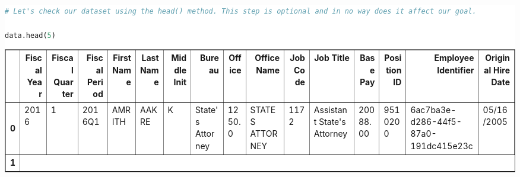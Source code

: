 
```python
# Let's check our dataset using the head() method. This step is optional and in no way does it affect our goal.

data.head(5)
```




<div>
<style scoped>
    .dataframe tbody tr th:only-of-type {
        vertical-align: middle;
    }

    .dataframe tbody tr th {
        vertical-align: top;
    }

    .dataframe thead th {
        text-align: right;
    }
</style>
<table border="1" class="dataframe">
  <thead>
    <tr style="text-align: right;">
      <th></th>
      <th>Fiscal Year</th>
      <th>Fiscal Quarter</th>
      <th>Fiscal Period</th>
      <th>First Name</th>
      <th>Last Name</th>
      <th>Middle Init</th>
      <th>Bureau</th>
      <th>Office</th>
      <th>Office Name</th>
      <th>Job Code</th>
      <th>Job Title</th>
      <th>Base Pay</th>
      <th>Position ID</th>
      <th>Employee Identifier</th>
      <th>Original Hire Date</th>
    </tr>
  </thead>
  <tbody>
    <tr>
      <th>0</th>
      <td>2016</td>
      <td>1</td>
      <td>2016Q1</td>
      <td>AMRITH</td>
      <td>AAKRE</td>
      <td>K</td>
      <td>State's Attorney</td>
      <td>1250.0</td>
      <td>STATES ATTORNEY</td>
      <td>1172</td>
      <td>Assistant State's Attorney</td>
      <td>20088.00</td>
      <td>9510200</td>
      <td>6ac7ba3e-d286-44f5-87a0-191dc415e23c</td>
      <td>05/16/2005</td>
    </tr>
    <tr>
      <th>1</th>
